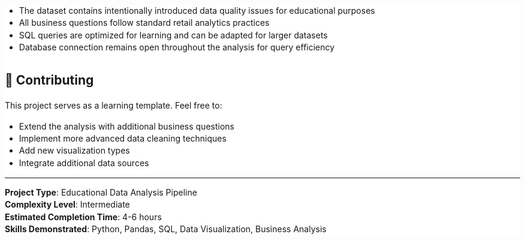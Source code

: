 - The dataset contains intentionally introduced data quality issues for educational purposes
- All business questions follow standard retail analytics practices
- SQL queries are optimized for learning and can be adapted for larger datasets
- Database connection remains open throughout the analysis for query efficiency

## 🤝 Contributing

This project serves as a learning template. Feel free to:

- Extend the analysis with additional business questions
- Implement more advanced data cleaning techniques
- Add new visualization types
- Integrate additional data sources

---

**Project Type**: Educational Data Analysis Pipeline  
**Complexity Level**: Intermediate  
**Estimated Completion Time**: 4-6 hours  
**Skills Demonstrated**: Python, Pandas, SQL, Data Visualization, Business Analysis
